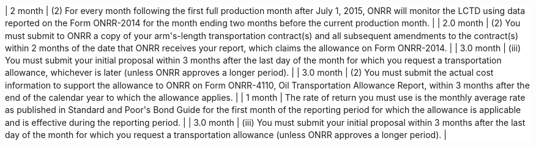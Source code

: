 | 2 month    | (2) For every month following the first full production month after July 1, 2015, ONRR will monitor the LCTD using data reported on the Form ONRR-2014 for the month ending two months before the current production month.                                                                                                                                                                                                                                                                                                                                                                                                                                                                                                                                                                                                                                                             |
| 2.0 month  | (2) You must submit to ONRR a copy of your arm's-length transportation contract(s) and all subsequent amendments to the contract(s) within 2 months of the date that ONRR receives your report, which claims the allowance on Form ONRR-2014.                                                                                                                                                                                                                                                                                                                                                                                                                                                                                                                                                                                                                                           |
| 3.0 month  | (iii) You must submit your initial proposal within 3 months after the last day of the month for which you request a transportation allowance, whichever is later (unless ONRR approves a longer period).                                                                                                                                                                                                                                                                                                                                                                                                                                                                                                                                                                                                                                                                                |
| 3.0 month  | (2) You must submit the actual cost information to support the allowance to ONRR on Form ONRR-4110, Oil Transportation Allowance Report, within 3 months after the end of the calendar year to which the allowance applies.                                                                                                                                                                                                                                                                                                                                                                                                                                                                                                                                                                                                                                                             |
| 1 month    | The rate of return you must use is the monthly average rate as published in Standard and Poor's Bond Guide for the first month of the reporting period for which the allowance is applicable and is effective during the reporting period.                                                                                                                                                                                                                                                                                                                                                                                                                                                                                                                                                                                                                                              |
| 3.0 month  | (iii) You must submit your initial proposal within 3 months after the last day of the month for which you request a transportation allowance (unless ONRR approves a longer period).                                                                                                                                                                                                                                                                                                                                                                                                                                                                                                                                                                                                                                                                                                    |